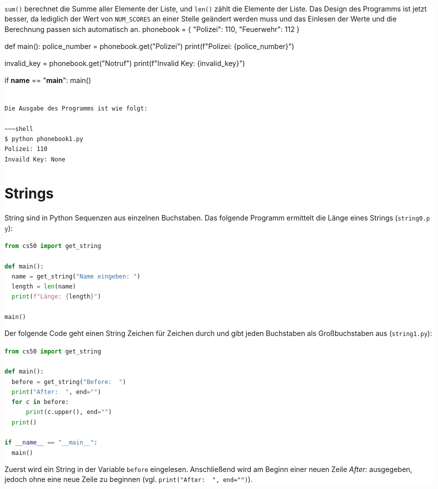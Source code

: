 ```sum()``` berechnet die Summe aller Elemente der Liste, und ```len()``` zählt die Elemente der Liste. Das Design des Programms ist jetzt besser, da lediglich der Wert von ```NUM_SCORES``` an einer Stelle geändert werden muss und das Einlesen der Werte und die Berechnung passen sich automatisch an.
phonebook = {
    "Polizei": 110,
    "Feuerwehr": 112
}

def main():
  police_number = phonebook.get("Polizei")
  print(f"Polizei: {police_number}")

  invalid_key = phonebook.get("Notruf")
  print(f"Invalid Key: {invalid_key}")
    
if __name__ == "__main__":
  main()
~~~

Die Ausgabe des Programms ist wie folgt:

~~~shell
$ python phonebook1.py 
Polizei: 110
Invaild Key: None
~~~

# Strings

String sind in Python Sequenzen aus einzelnen Buchstaben. Das folgende Programm ermittelt die Länge eines Strings (```string0.py```):

~~~python
from cs50 import get_string

def main():
  name = get_string("Name eingeben: ")
  length = len(name)
  print(f"Länge: {length}")

main()
~~~

Der folgende Code geht einen String Zeichen für Zeichen durch und gibt jeden Buchstaben als Großbuchstaben aus (```string1.py```):

~~~python
from cs50 import get_string

def main():
  before = get_string("Before:  ")
  print("After:  ", end="")
  for c in before:
      print(c.upper(), end="")
  print()

if __name__ == "__main__":
  main()
~~~

Zuerst wird ein String in der Variable ```before``` eingelesen. Anschließend wird am Beginn einer neuen Zeile *After:* ausgegeben, jedoch ohne eine neue Zeile zu beginnen (vgl. ```print("After:  ", end="")```).

```